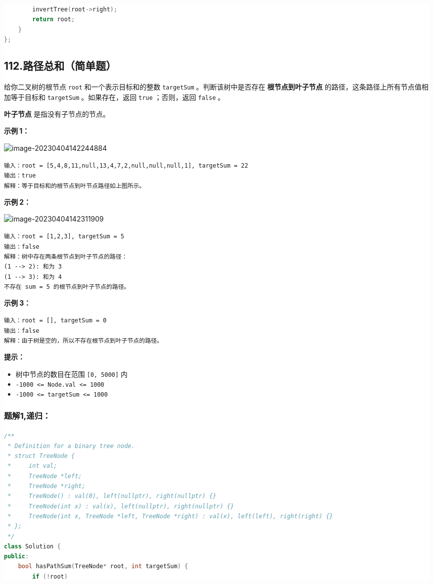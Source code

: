 ```c++
        invertTree(root->right);
        return root;
    }
};
```

## 112.路径总和（简单题）

给你二叉树的根节点 `root` 和一个表示目标和的整数 `targetSum` 。判断该树中是否存在 **根节点到叶子节点** 的路径，这条路径上所有节点值相加等于目标和 `targetSum` 。如果存在，返回 `true` ；否则，返回 `false` 。

**叶子节点** 是指没有子节点的节点。

**示例 1：**

![image-20230404142244884](https://wucq-jj-blog-resources.oss-cn-hangzhou.aliyuncs.com/blog-img/202304041422939.png)

```
输入：root = [5,4,8,11,null,13,4,7,2,null,null,null,1], targetSum = 22
输出：true
解释：等于目标和的根节点到叶节点路径如上图所示。
```

**示例 2：**

![image-20230404142311909](https://wucq-jj-blog-resources.oss-cn-hangzhou.aliyuncs.com/blog-img/202304041423777.png)

```
输入：root = [1,2,3], targetSum = 5
输出：false
解释：树中存在两条根节点到叶子节点的路径：
(1 --> 2): 和为 3
(1 --> 3): 和为 4
不存在 sum = 5 的根节点到叶子节点的路径。
```

**示例 3：**

```
输入：root = [], targetSum = 0
输出：false
解释：由于树是空的，所以不存在根节点到叶子节点的路径。
```

**提示：**

- 树中节点的数目在范围 `[0, 5000]` 内
- `-1000 <= Node.val <= 1000`
- `-1000 <= targetSum <= 1000`

### 题解1,递归：

```c++
/**
 * Definition for a binary tree node.
 * struct TreeNode {
 *     int val;
 *     TreeNode *left;
 *     TreeNode *right;
 *     TreeNode() : val(0), left(nullptr), right(nullptr) {}
 *     TreeNode(int x) : val(x), left(nullptr), right(nullptr) {}
 *     TreeNode(int x, TreeNode *left, TreeNode *right) : val(x), left(left), right(right) {}
 * };
 */
class Solution {
public:
    bool hasPathSum(TreeNode* root, int targetSum) {
        if (!root)
```